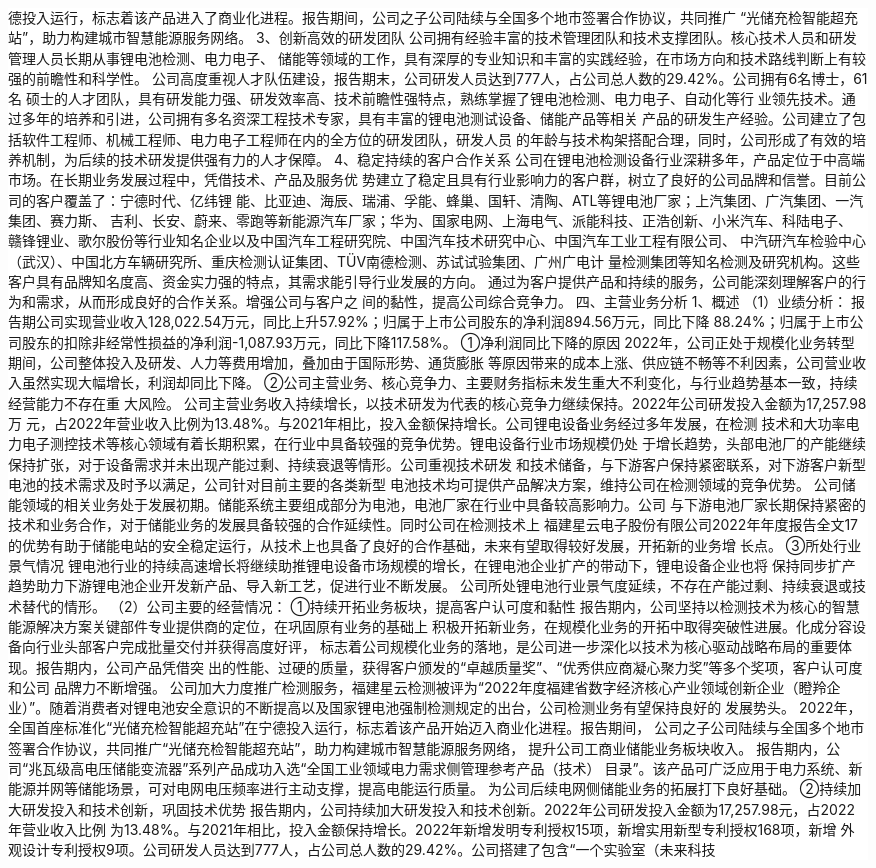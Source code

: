 德投入运行，标志着该产品进入了商业化进程。报告期间，公司之子公司陆续与全国多个地市签署合作协议，共同推广
“光储充检智能超充站”，助力构建城市智慧能源服务网络。
3、创新高效的研发团队
公司拥有经验丰富的技术管理团队和技术支撑团队。核心技术人员和研发管理人员长期从事锂电池检测、电力电子、
储能等领域的工作，具有深厚的专业知识和丰富的实践经验，在市场方向和技术路线判断上有较强的前瞻性和科学性。
公司高度重视人才队伍建设，报告期末，公司研发人员达到777人，占公司总人数的29.42%。公司拥有6名博士，61名
硕士的人才团队，具有研发能力强、研发效率高、技术前瞻性强特点，熟练掌握了锂电池检测、电力电子、自动化等行
业领先技术。通过多年的培养和引进，公司拥有多名资深工程技术专家，具有丰富的锂电池测试设备、储能产品等相关
产品的研发生产经验。公司建立了包括软件工程师、机械工程师、电力电子工程师在内的全方位的研发团队，研发人员
的年龄与技术构架搭配合理，同时，公司形成了有效的培养机制，为后续的技术研发提供强有力的人才保障。
4、稳定持续的客户合作关系
公司在锂电池检测设备行业深耕多年，产品定位于中高端市场。在长期业务发展过程中，凭借技术、产品及服务优
势建立了稳定且具有行业影响力的客户群，树立了良好的公司品牌和信誉。目前公司的客户覆盖了：宁德时代、亿纬锂
能、比亚迪、海辰、瑞浦、孚能、蜂巢、国轩、清陶、ATL等锂电池厂家；上汽集团、广汽集团、一汽集团、赛力斯、
吉利、长安、蔚来、零跑等新能源汽车厂家；华为、国家电网、上海电气、派能科技、正浩创新、小米汽车、科陆电子、
赣锋锂业、歌尔股份等行业知名企业以及中国汽车工程研究院、中国汽车技术研究中心、中国汽车工业工程有限公司、
中汽研汽车检验中心（武汉）、中国北方车辆研究所、重庆检测认证集团、TÜV南德检测、苏试试验集团、广州广电计
量检测集团等知名检测及研究机构。这些客户具有品牌知名度高、资金实力强的特点，其需求能引导行业发展的方向。
通过为客户提供产品和持续的服务，公司能深刻理解客户的行为和需求，从而形成良好的合作关系。增强公司与客户之
间的黏性，提高公司综合竞争力。
四、主营业务分析
1、概述
（1）业绩分析：
报告期公司实现营业收入128,022.54万元，同比上升57.92%；归属于上市公司股东的净利润894.56万元，同比下降
88.24%；归属于上市公司股东的扣除非经常性损益的净利润-1,087.93万元，同比下降117.58%。
①净利润同比下降的原因
2022年，公司正处于规模化业务转型期间，公司整体投入及研发、人力等费用增加，叠加由于国际形势、通货膨胀
等原因带来的成本上涨、供应链不畅等不利因素，公司营业收入虽然实现大幅增长，利润却同比下降。
②公司主营业务、核心竞争力、主要财务指标未发生重大不利变化，与行业趋势基本一致，持续经营能力不存在重
大风险。
公司主营业务收入持续增长，以技术研发为代表的核心竞争力继续保持。2022年公司研发投入金额为17,257.98万
元，占2022年营业收入比例为13.48%。与2021年相比，投入金额保持增长。公司锂电设备业务经过多年发展，在检测
技术和大功率电力电子测控技术等核心领域有着长期积累，在行业中具备较强的竞争优势。锂电设备行业市场规模仍处
于增长趋势，头部电池厂的产能继续保持扩张，对于设备需求并未出现产能过剩、持续衰退等情形。公司重视技术研发
和技术储备，与下游客户保持紧密联系，对下游客户新型电池的技术需求及时予以满足，公司针对目前主要的各类新型
电池技术均可提供产品解决方案，维持公司在检测领域的竞争优势。
公司储能领域的相关业务处于发展初期。储能系统主要组成部分为电池，电池厂家在行业中具备较高影响力。公司
与下游电池厂家长期保持紧密的技术和业务合作，对于储能业务的发展具备较强的合作延续性。同时公司在检测技术上
福建星云电子股份有限公司2022年年度报告全文17的优势有助于储能电站的安全稳定运行，从技术上也具备了良好的合作基础，未来有望取得较好发展，开拓新的业务增
长点。
③所处行业景气情况
锂电池行业的持续高速增长将继续助推锂电设备市场规模的增长，在锂电池企业扩产的带动下，锂电设备企业也将
保持同步扩产趋势助力下游锂电池企业开发新产品、导入新工艺，促进行业不断发展。
公司所处锂电池行业景气度延续，不存在产能过剩、持续衰退或技术替代的情形。
（2）公司主要的经营情况：
①持续开拓业务板块，提高客户认可度和黏性
报告期内，公司坚持以检测技术为核心的智慧能源解决方案关键部件专业提供商的定位，在巩固原有业务的基础上
积极开拓新业务，在规模化业务的开拓中取得突破性进展。化成分容设备向行业头部客户完成批量交付并获得高度好评，
标志着公司规模化业务的落地，是公司进一步深化以技术为核心驱动战略布局的重要体现。报告期内，公司产品凭借突
出的性能、过硬的质量，获得客户颁发的“卓越质量奖”、“优秀供应商凝心聚力奖”等多个奖项，客户认可度和公司
品牌力不断增强。
公司加大力度推广检测服务，福建星云检测被评为“2022年度福建省数字经济核心产业领域创新企业（瞪羚企
业）”。随着消费者对锂电池安全意识的不断提高以及国家锂电池强制检测规定的出台，公司检测业务有望保持良好的
发展势头。
2022年，全国首座标准化“光储充检智能超充站”在宁德投入运行，标志着该产品开始迈入商业化进程。报告期间，
公司之子公司陆续与全国多个地市签署合作协议，共同推广“光储充检智能超充站”，助力构建城市智慧能源服务网络，
提升公司工商业储能业务板块收入。
报告期内，公司“兆瓦级高电压储能变流器”系列产品成功入选“全国工业领域电力需求侧管理参考产品（技术）
目录”。该产品可广泛应用于电力系统、新能源并网等储能场景，可对电网电压频率进行主动支撑，提高电能运行质量。
为公司后续电网侧储能业务的拓展打下良好基础。
②持续加大研发投入和技术创新，巩固技术优势
报告期内，公司持续加大研发投入和技术创新。2022年公司研发投入金额为17,257.98元，占2022年营业收入比例
为13.48%。与2021年相比，投入金额保持增长。2022年新增发明专利授权15项，新增实用新型专利授权168项，新增
外观设计专利授权9项。公司研发人员达到777人，占公司总人数的29.42%。公司搭建了包含“一个实验室（未来科技